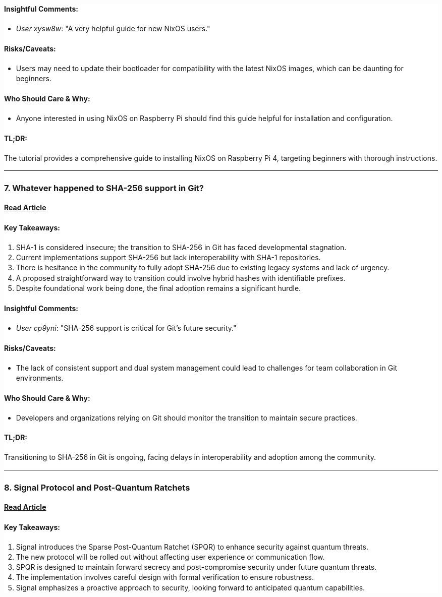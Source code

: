 #### Insightful Comments:
- *User xysw8w*: "A very helpful guide for new NixOS users."
  
#### Risks/Caveats:
- Users may need to update their bootloader for compatibility with the latest NixOS images, which can be daunting for beginners.

#### Who Should Care & Why:
- Anyone interested in using NixOS on Raspberry Pi should find this guide helpful for installation and configuration.

#### TL;DR:
The tutorial provides a comprehensive guide to installing NixOS on Raspberry Pi 4, targeting beginners with thorough instructions.

---

### 7. Whatever happened to SHA-256 support in Git?
**[Read Article](http://lwn.net/Articles/898522/)**

#### Key Takeaways:
1. SHA-1 is considered insecure; the transition to SHA-256 in Git has faced developmental stagnation.
2. Current implementations support SHA-256 but lack interoperability with SHA-1 repositories.
3. There is hesitance in the community to fully adopt SHA-256 due to existing legacy systems and lack of urgency.
4. A proposed straightforward way to transition could involve hybrid hashes with identifiable prefixes.
5. Despite foundational work being done, the final adoption remains a significant hurdle.

#### Insightful Comments:
- *User cp9yni*: "SHA-256 support is critical for Git’s future security."
  
#### Risks/Caveats:
- The lack of consistent support and dual system management could lead to challenges for team collaboration in Git environments.

#### Who Should Care & Why:
- Developers and organizations relying on Git should monitor the transition to maintain secure practices.

#### TL;DR:
Transitioning to SHA-256 in Git is ongoing, facing delays in interoperability and adoption among the community.

---

### 8. Signal Protocol and Post-Quantum Ratchets
**[Read Article](http://signal.org/blog/spqr/)**

#### Key Takeaways:
1. Signal introduces the Sparse Post-Quantum Ratchet (SPQR) to enhance security against quantum threats.
2. The new protocol will be rolled out without affecting user experience or communication flow.
3. SPQR is designed to maintain forward secrecy and post-compromise security under future quantum threats.
4. The implementation involves careful design with formal verification to ensure robustness.
5. Signal emphasizes a proactive approach to security, looking forward to anticipated quantum capabilities.
